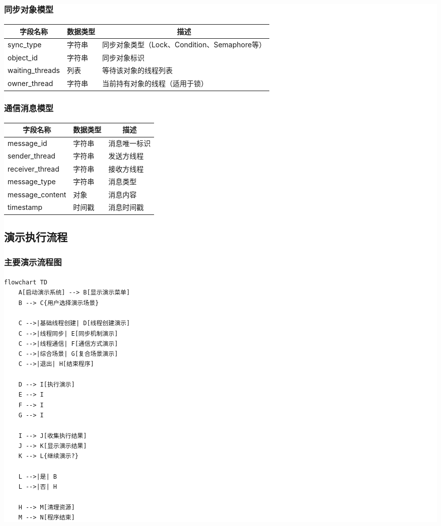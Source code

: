 ### 同步对象模型
| 字段名称 | 数据类型 | 描述 |
|---------|---------|------|
| sync_type | 字符串 | 同步对象类型（Lock、Condition、Semaphore等） |
| object_id | 字符串 | 同步对象标识 |
| waiting_threads | 列表 | 等待该对象的线程列表 |
| owner_thread | 字符串 | 当前持有对象的线程（适用于锁） |

### 通信消息模型
| 字段名称 | 数据类型 | 描述 |
|---------|---------|------|
| message_id | 字符串 | 消息唯一标识 |
| sender_thread | 字符串 | 发送方线程 |
| receiver_thread | 字符串 | 接收方线程 |
| message_type | 字符串 | 消息类型 |
| message_content | 对象 | 消息内容 |
| timestamp | 时间戳 | 消息时间戳 |

## 演示执行流程

### 主要演示流程图

```mermaid
flowchart TD
    A[启动演示系统] --> B[显示演示菜单]
    B --> C{用户选择演示场景}
    
    C -->|基础线程创建| D[线程创建演示]
    C -->|线程同步| E[同步机制演示]
    C -->|线程通信| F[通信方式演示]
    C -->|综合场景| G[复合场景演示]
    C -->|退出| H[结束程序]
    
    D --> I[执行演示]
    E --> I
    F --> I
    G --> I
    
    I --> J[收集执行结果]
    J --> K[显示演示结果]
    K --> L{继续演示?}
    
    L -->|是| B
    L -->|否| H
    
    H --> M[清理资源]
    M --> N[程序结束]
```
